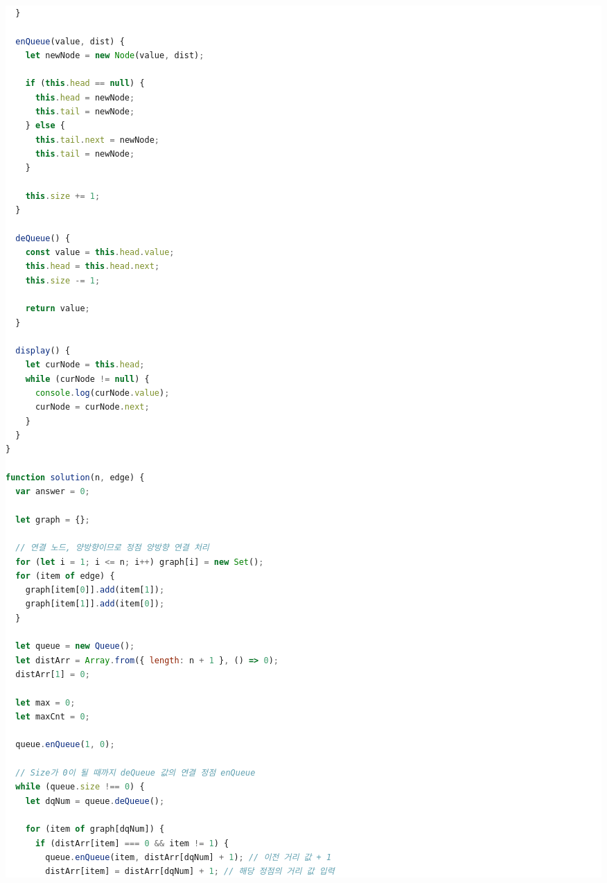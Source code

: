 ```jsx
  }

  enQueue(value, dist) {
    let newNode = new Node(value, dist);

    if (this.head == null) {
      this.head = newNode;
      this.tail = newNode;
    } else {
      this.tail.next = newNode;
      this.tail = newNode;
    }

    this.size += 1;
  }

  deQueue() {
    const value = this.head.value;
    this.head = this.head.next;
    this.size -= 1;

    return value;
  }

  display() {
    let curNode = this.head;
    while (curNode != null) {
      console.log(curNode.value);
      curNode = curNode.next;
    }
  }
}

function solution(n, edge) {
  var answer = 0;

  let graph = {};

  // 연결 노드, 양방향이므로 정점 양방향 연결 처리
  for (let i = 1; i <= n; i++) graph[i] = new Set();
  for (item of edge) {
    graph[item[0]].add(item[1]);
    graph[item[1]].add(item[0]);
  }

  let queue = new Queue();
  let distArr = Array.from({ length: n + 1 }, () => 0);
  distArr[1] = 0;

  let max = 0;
  let maxCnt = 0;

  queue.enQueue(1, 0);

  // Size가 0이 될 때까지 deQueue 값의 연결 정점 enQueue
  while (queue.size !== 0) {
    let dqNum = queue.deQueue();

    for (item of graph[dqNum]) {
      if (distArr[item] === 0 && item != 1) {
        queue.enQueue(item, distArr[dqNum] + 1); // 이전 거리 값 + 1
        distArr[item] = distArr[dqNum] + 1; // 해당 정점의 거리 값 입력

```